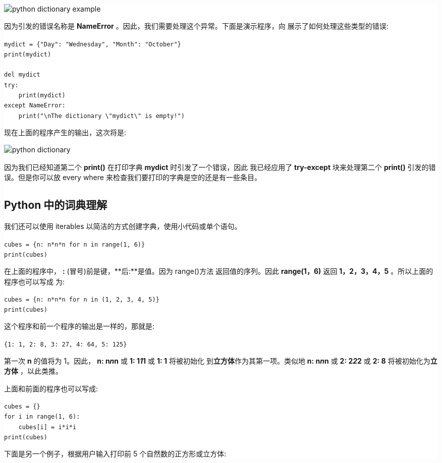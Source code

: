 ![python dictionary example](../Images/7f95c3ec368b7ae673f1204ced1b275d.png)

因为引发的错误名称是 **NameError** 。因此，我们需要处理这个异常。下面是演示程序，向 展示了如何处理这些类型的错误:

```
mydict = {"Day": "Wednesday", "Month": "October"}
print(mydict)

del mydict
try:
    print(mydict)
except NameError:
    print("\nThe dictionary \"mydict\" is empty!")
```

现在上面的程序产生的输出，这次将是:

![python dictionary](../Images/0d216c3a0497c0f1140751ac9b1cfd66.png)

因为我们已经知道第二个 **print()** 在打印字典 **mydict** 时引发了一个错误，因此 我已经应用了 **try-except** 块来处理第二个 **print()** 引发的错误。但是你可以放 every where 来检查我们要打印的字典是空的还是有一些条目。

## Python 中的词典理解

我们还可以使用 iterables 以简洁的方式创建字典，使用小代码或单个语句。

```
cubes = {n: n*n*n for n in range(1, 6)}
print(cubes)
```

在上面的程序中， **:** (冒号)前是键，**后:**是值。因为 range()方法 返回值的序列。因此 **range(1，6)** 返回 **1，2，3，4，5** 。所以上面的程序也可以写成 为:

```
cubes = {n: n*n*n for n in (1, 2, 3, 4, 5)}
print(cubes)
```

这个程序和前一个程序的输出是一样的，那就是:

```
{1: 1, 2: 8, 3: 27, 4: 64, 5: 125}
```

第一次 **n** 的值将为 1。因此， **n: n*n*n** 或 **1: 1*1*1** 或 **1: 1** 将被初始化 到**立方体**作为其第一项。类似地 **n: n*n*n** 或 **2: 2*2*2** 或 **2: 8** 将被初始化为**立方体** ，以此类推。

上面和前面的程序也可以写成:

```
cubes = {}
for i in range(1, 6):
    cubes[i] = i*i*i
print(cubes)
```

下面是另一个例子，根据用户输入打印前 5 个自然数的正方形或立方体:
